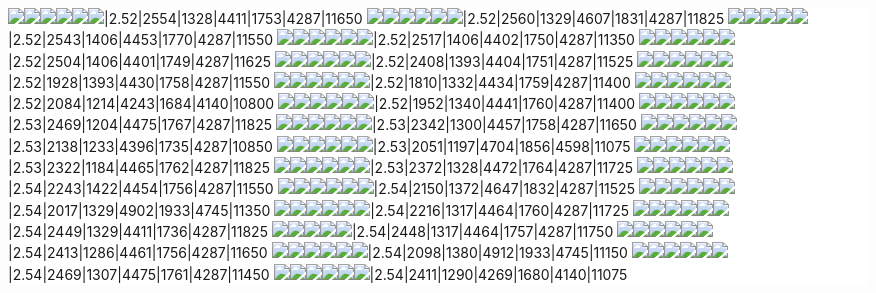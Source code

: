 ![](/item/6672.png)![](/item/6676.png)![](/item/3094.png)![](/item/1053.png)![](/item/1055.png)![](/item/1038.png)|2.52|2554|1328|4411|1753|4287|11650
![](/item/6672.png)![](/item/3094.png)![](/item/3072.png)![](/item/1055.png)![](/item/1038.png)![](/item/1037.png)|2.52|2560|1329|4607|1831|4287|11825
![](/item/6672.png)![](/item/6671.png)![](/item/3074.png)![](/item/1055.png)![](/item/1038.png)|2.52|2543|1406|4453|1770|4287|11550
![](/item/6672.png)![](/item/6671.png)![](/item/3179.png)![](/item/1053.png)![](/item/1055.png)![](/item/1038.png)|2.52|2517|1406|4402|1750|4287|11350
![](/item/6672.png)![](/item/6693.png)![](/item/6671.png)![](/item/1053.png)![](/item/1055.png)![](/item/1037.png)|2.52|2504|1406|4401|1749|4287|11625
![](/item/6672.png)![](/item/6671.png)![](/item/3508.png)![](/item/1053.png)![](/item/1055.png)![](/item/1037.png)|2.52|2408|1393|4404|1751|4287|11525
![](/item/6672.png)![](/item/3115.png)![](/item/3153.png)![](/item/1001.png)![](/item/1055.png)![](/item/1038.png)|2.52|1928|1393|4430|1758|4287|11550
![](/item/3153.png)![](/item/3091.png)![](/item/3085.png)![](/item/1055.png)![](/item/1038.png)![](/item/1036.png)|2.52|1810|1332|4434|1759|4287|11400
![](/item/6672.png)![](/item/3091.png)![](/item/3006.png)![](/item/1053.png)![](/item/1038.png)![](/item/1038.png)|2.52|2084|1214|4243|1684|4140|10800
![](/item/3153.png)![](/item/3091.png)![](/item/3046.png)![](/item/1055.png)![](/item/1038.png)![](/item/1036.png)|2.52|1952|1340|4441|1760|4287|11400
![](/item/6672.png)![](/item/3046.png)![](/item/3074.png)![](/item/1055.png)![](/item/1038.png)![](/item/1037.png)|2.53|2469|1204|4475|1767|4287|11825
![](/item/6672.png)![](/item/3091.png)![](/item/3074.png)![](/item/1001.png)![](/item/1055.png)![](/item/1038.png)|2.53|2342|1300|4457|1758|4287|11650
![](/item/6672.png)![](/item/6696.png)![](/item/3091.png)![](/item/1001.png)![](/item/1053.png)![](/item/1055.png)|2.53|2138|1233|4396|1735|4287|10850
![](/item/6672.png)![](/item/3091.png)![](/item/6609.png)![](/item/1001.png)![](/item/1053.png)![](/item/1037.png)|2.53|2051|1197|4704|1856|4598|11075
![](/item/6672.png)![](/item/3074.png)![](/item/3085.png)![](/item/1055.png)![](/item/1038.png)![](/item/1037.png)|2.53|2322|1184|4465|1762|4287|11825
![](/item/3153.png)![](/item/3046.png)![](/item/6696.png)![](/item/1055.png)![](/item/1038.png)![](/item/1037.png)|2.53|2372|1328|4472|1764|4287|11725
![](/item/3153.png)![](/item/3091.png)![](/item/6696.png)![](/item/1001.png)![](/item/1055.png)![](/item/1038.png)|2.54|2243|1422|4454|1756|4287|11550
![](/item/3153.png)![](/item/3091.png)![](/item/3074.png)![](/item/1001.png)![](/item/1055.png)![](/item/1037.png)|2.54|2150|1372|4647|1832|4287|11525
![](/item/3153.png)![](/item/3091.png)![](/item/6609.png)![](/item/1001.png)![](/item/1055.png)![](/item/1038.png)|2.54|2017|1329|4902|1933|4745|11350
![](/item/3153.png)![](/item/6696.png)![](/item/3085.png)![](/item/1055.png)![](/item/1038.png)![](/item/1037.png)|2.54|2216|1317|4464|1760|4287|11725
![](/item/6671.png)![](/item/3091.png)![](/item/6696.png)![](/item/1053.png)![](/item/1055.png)![](/item/1037.png)|2.54|2449|1329|4411|1736|4287|11825
![](/item/6671.png)![](/item/3091.png)![](/item/3074.png)![](/item/1055.png)![](/item/1038.png)|2.54|2448|1317|4464|1757|4287|11750
![](/item/3095.png)![](/item/3091.png)![](/item/3074.png)![](/item/1001.png)![](/item/1055.png)![](/item/1038.png)|2.54|2413|1286|4461|1756|4287|11650
![](/item/6672.png)![](/item/3153.png)![](/item/6609.png)![](/item/1001.png)![](/item/1055.png)![](/item/1038.png)|2.54|2098|1380|4912|1933|4745|11150
![](/item/6672.png)![](/item/3087.png)![](/item/3074.png)![](/item/1001.png)![](/item/1055.png)![](/item/1038.png)|2.54|2469|1307|4475|1761|4287|11450
![](/item/6672.png)![](/item/6696.png)![](/item/3087.png)![](/item/1001.png)![](/item/1053.png)![](/item/1037.png)|2.54|2411|1290|4269|1680|4140|11075
